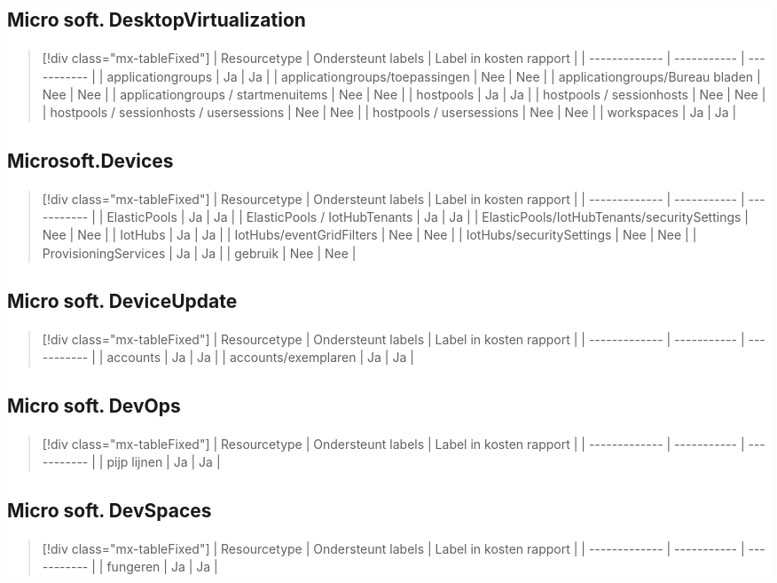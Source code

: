 ## <a name="microsoftdesktopvirtualization"></a>Micro soft. DesktopVirtualization

> [!div class="mx-tableFixed"]
> | Resourcetype | Ondersteunt labels | Label in kosten rapport |
> | ------------- | ----------- | ----------- |
> | applicationgroups | Ja | Ja |
> | applicationgroups/toepassingen | Nee | Nee |
> | applicationgroups/Bureau bladen | Nee | Nee |
> | applicationgroups / startmenuitems | Nee | Nee |
> | hostpools | Ja | Ja |
> | hostpools / sessionhosts | Nee | Nee |
> | hostpools / sessionhosts / usersessions | Nee | Nee |
> | hostpools / usersessions | Nee | Nee |
> | workspaces | Ja | Ja |

## <a name="microsoftdevices"></a>Microsoft.Devices

> [!div class="mx-tableFixed"]
> | Resourcetype | Ondersteunt labels | Label in kosten rapport |
> | ------------- | ----------- | ----------- |
> | ElasticPools | Ja | Ja |
> | ElasticPools / IotHubTenants | Ja | Ja |
> | ElasticPools/IotHubTenants/securitySettings | Nee | Nee |
> | IotHubs | Ja | Ja |
> | IotHubs/eventGridFilters | Nee | Nee |
> | IotHubs/securitySettings | Nee | Nee |
> | ProvisioningServices | Ja | Ja |
> | gebruik | Nee | Nee |

## <a name="microsoftdeviceupdate"></a>Micro soft. DeviceUpdate

> [!div class="mx-tableFixed"]
> | Resourcetype | Ondersteunt labels | Label in kosten rapport |
> | ------------- | ----------- | ----------- |
> | accounts | Ja | Ja |
> | accounts/exemplaren | Ja | Ja |

## <a name="microsoftdevops"></a>Micro soft. DevOps

> [!div class="mx-tableFixed"]
> | Resourcetype | Ondersteunt labels | Label in kosten rapport |
> | ------------- | ----------- | ----------- |
> | pijp lijnen | Ja | Ja |

## <a name="microsoftdevspaces"></a>Micro soft. DevSpaces

> [!div class="mx-tableFixed"]
> | Resourcetype | Ondersteunt labels | Label in kosten rapport |
> | ------------- | ----------- | ----------- |
> | fungeren | Ja | Ja |
